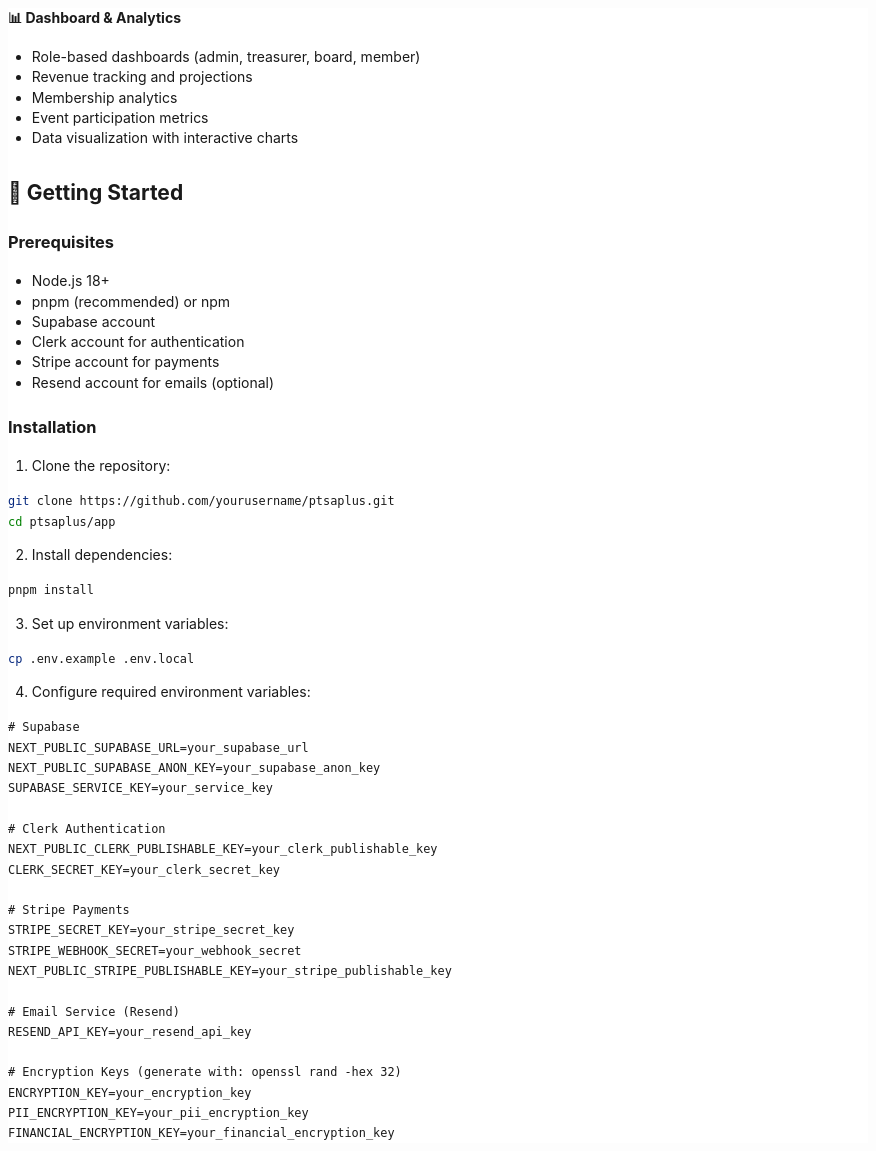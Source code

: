 #### 📊 **Dashboard & Analytics**
- Role-based dashboards (admin, treasurer, board, member)
- Revenue tracking and projections
- Membership analytics
- Event participation metrics
- Data visualization with interactive charts

## 🚀 Getting Started

### Prerequisites

- Node.js 18+
- pnpm (recommended) or npm
- Supabase account
- Clerk account for authentication
- Stripe account for payments
- Resend account for emails (optional)

### Installation

1. Clone the repository:
```bash
git clone https://github.com/yourusername/ptsaplus.git
cd ptsaplus/app
```

2. Install dependencies:
```bash
pnpm install
```

3. Set up environment variables:
```bash
cp .env.example .env.local
```

4. Configure required environment variables:
```env
# Supabase
NEXT_PUBLIC_SUPABASE_URL=your_supabase_url
NEXT_PUBLIC_SUPABASE_ANON_KEY=your_supabase_anon_key
SUPABASE_SERVICE_KEY=your_service_key

# Clerk Authentication
NEXT_PUBLIC_CLERK_PUBLISHABLE_KEY=your_clerk_publishable_key
CLERK_SECRET_KEY=your_clerk_secret_key

# Stripe Payments
STRIPE_SECRET_KEY=your_stripe_secret_key
STRIPE_WEBHOOK_SECRET=your_webhook_secret
NEXT_PUBLIC_STRIPE_PUBLISHABLE_KEY=your_stripe_publishable_key

# Email Service (Resend)
RESEND_API_KEY=your_resend_api_key

# Encryption Keys (generate with: openssl rand -hex 32)
ENCRYPTION_KEY=your_encryption_key
PII_ENCRYPTION_KEY=your_pii_encryption_key
FINANCIAL_ENCRYPTION_KEY=your_financial_encryption_key
```
